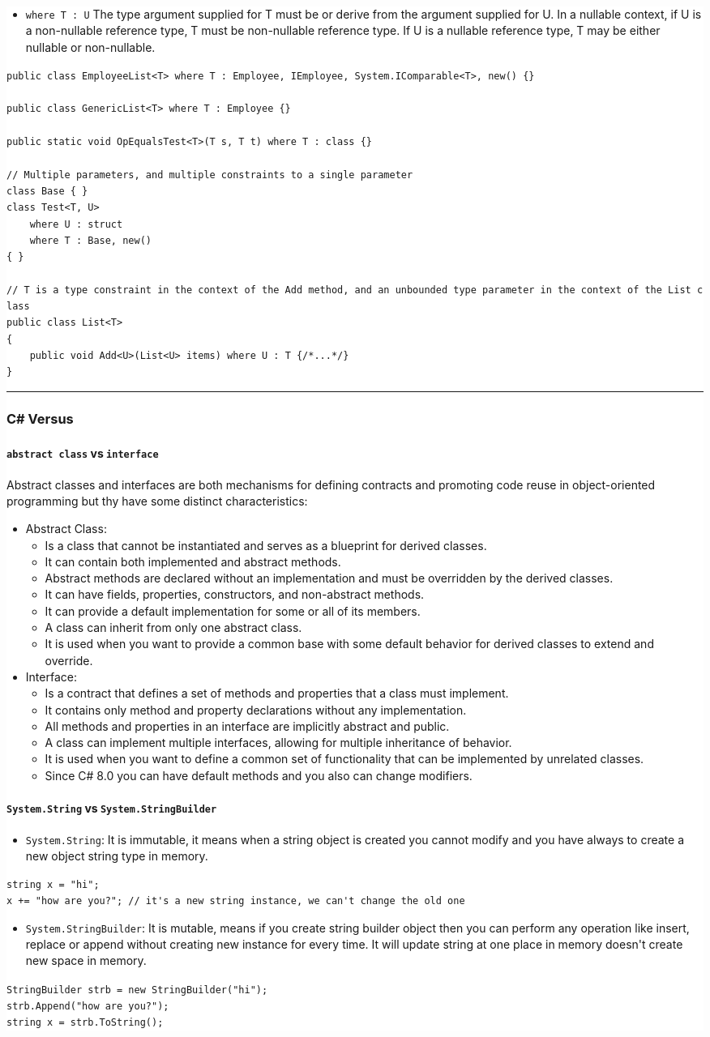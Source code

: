 - ```where T : U``` The type argument supplied for T must be or derive from the argument supplied for U. In a nullable context, if U is a non-nullable reference type, T must be non-nullable reference type. If U is a nullable reference type, T may be either nullable or non-nullable.
```
public class EmployeeList<T> where T : Employee, IEmployee, System.IComparable<T>, new() {}

public class GenericList<T> where T : Employee {}

public static void OpEqualsTest<T>(T s, T t) where T : class {}

// Multiple parameters, and multiple constraints to a single parameter
class Base { }
class Test<T, U>
    where U : struct
    where T : Base, new()
{ }

// T is a type constraint in the context of the Add method, and an unbounded type parameter in the context of the List class
public class List<T>
{
    public void Add<U>(List<U> items) where U : T {/*...*/}
}
```

<hr>

### C# Versus

#### ```abstract class``` vs ```interface```
Abstract classes and interfaces are both mechanisms for defining contracts and promoting code reuse in object-oriented programming but thy have some distinct characteristics:
- Abstract Class:
	- Is a class that cannot be instantiated and serves as a blueprint for derived classes.
	- It can contain both implemented and abstract methods.
	- Abstract methods are declared without an implementation and must be overridden by the derived classes.
	- It can have fields, properties, constructors, and non-abstract methods.
	- It can provide a default implementation for some or all of its members.
	- A class can inherit from only one abstract class.
	- It is used when you want to provide a common base with some default behavior for derived classes to extend and override.
- Interface:
	- Is a contract that defines a set of methods and properties that a class must implement.
	- It contains only method and property declarations without any implementation.
	- All methods and properties in an interface are implicitly abstract and public.
	- A class can implement multiple interfaces, allowing for multiple inheritance of behavior.
	- It is used when you want to define a common set of functionality that can be implemented by unrelated classes.
	- Since C# 8.0 you can have default methods and you also can change modifiers.

#### ```System.String``` vs ```System.StringBuilder```
- ```System.String```: It is immutable, it means when a string object is created you cannot modify and you have always to create a new object string type in memory.<br>  
```
string x = "hi";
x += "how are you?"; // it's a new string instance, we can't change the old one 
```
- ```System.StringBuilder```: It is mutable, means if you create string builder object then you can perform any operation like insert, replace or append without creating new instance for every time. It will update string at one place in memory doesn't create new space in memory.<br>
```
StringBuilder strb = new StringBuilder("hi");
strb.Append("how are you?");
string x = strb.ToString();
```